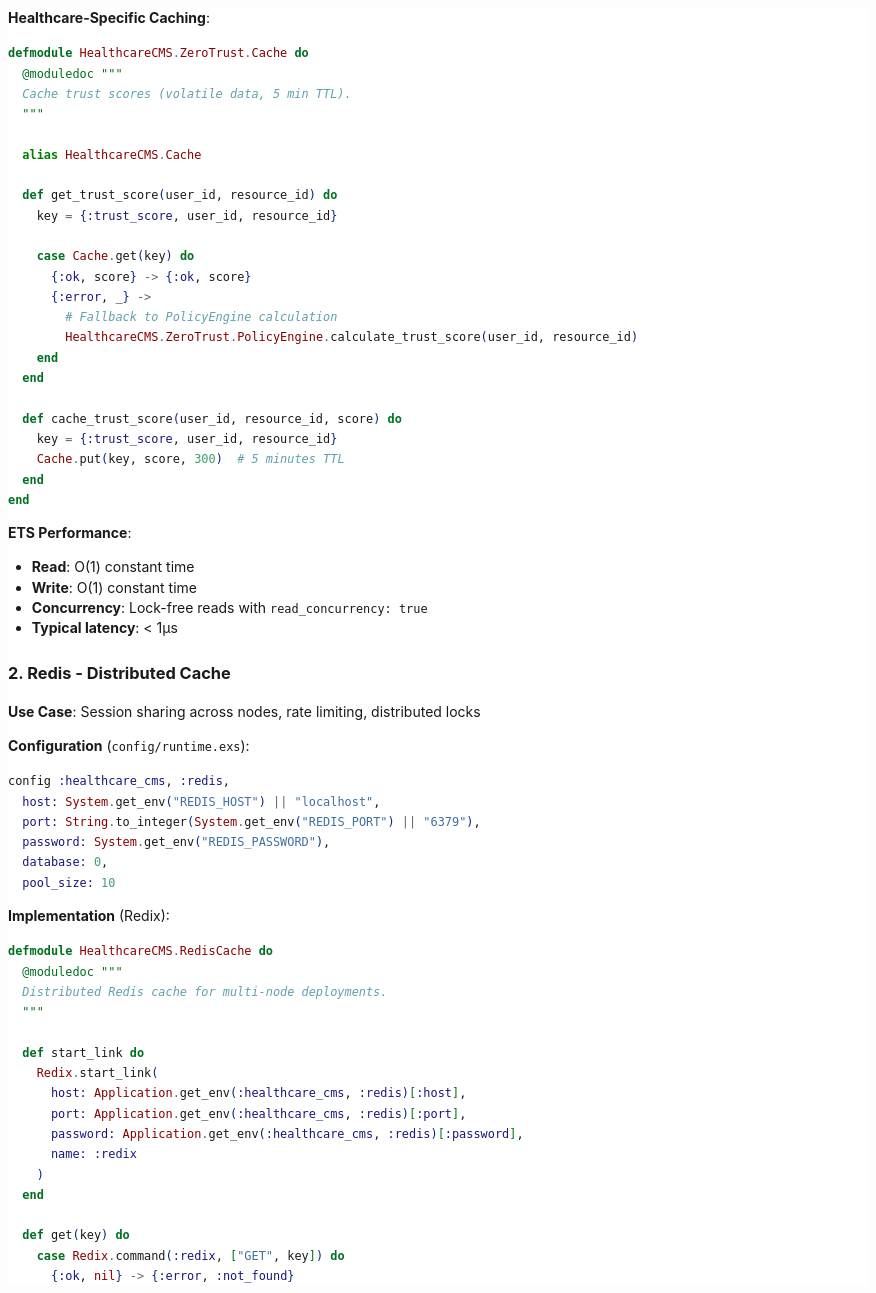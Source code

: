 **Healthcare-Specific Caching**:
```elixir
defmodule HealthcareCMS.ZeroTrust.Cache do
  @moduledoc """
  Cache trust scores (volatile data, 5 min TTL).
  """

  alias HealthcareCMS.Cache

  def get_trust_score(user_id, resource_id) do
    key = {:trust_score, user_id, resource_id}

    case Cache.get(key) do
      {:ok, score} -> {:ok, score}
      {:error, _} ->
        # Fallback to PolicyEngine calculation
        HealthcareCMS.ZeroTrust.PolicyEngine.calculate_trust_score(user_id, resource_id)
    end
  end

  def cache_trust_score(user_id, resource_id, score) do
    key = {:trust_score, user_id, resource_id}
    Cache.put(key, score, 300)  # 5 minutes TTL
  end
end
```

**ETS Performance**:
- **Read**: O(1) constant time
- **Write**: O(1) constant time
- **Concurrency**: Lock-free reads with `read_concurrency: true`
- **Typical latency**: < 1μs

### 2. Redis - Distributed Cache

**Use Case**: Session sharing across nodes, rate limiting, distributed locks

**Configuration** (`config/runtime.exs`):
```elixir
config :healthcare_cms, :redis,
  host: System.get_env("REDIS_HOST") || "localhost",
  port: String.to_integer(System.get_env("REDIS_PORT") || "6379"),
  password: System.get_env("REDIS_PASSWORD"),
  database: 0,
  pool_size: 10
```

**Implementation** (Redix):
```elixir
defmodule HealthcareCMS.RedisCache do
  @moduledoc """
  Distributed Redis cache for multi-node deployments.
  """

  def start_link do
    Redix.start_link(
      host: Application.get_env(:healthcare_cms, :redis)[:host],
      port: Application.get_env(:healthcare_cms, :redis)[:port],
      password: Application.get_env(:healthcare_cms, :redis)[:password],
      name: :redix
    )
  end

  def get(key) do
    case Redix.command(:redix, ["GET", key]) do
      {:ok, nil} -> {:error, :not_found}
```